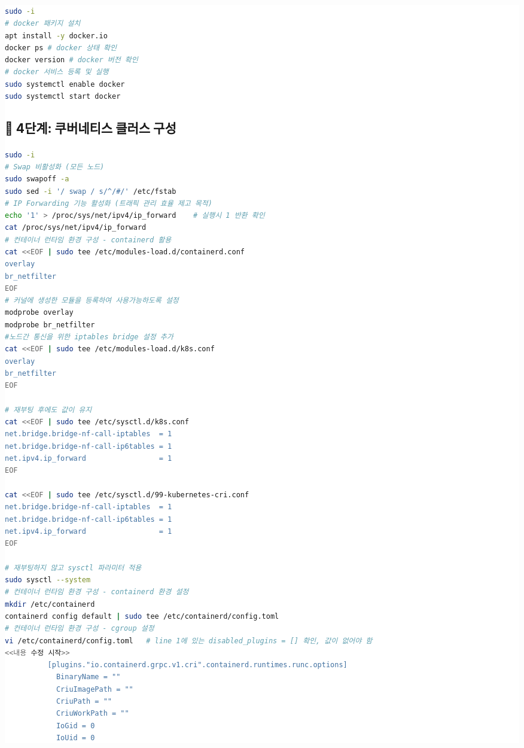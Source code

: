 ```bash
sudo -i
# docker 패키지 설치
apt install -y docker.io
docker ps # docker 상태 확인
docker version # docker 버전 확인
# docker 서비스 등록 및 실행
sudo systemctl enable docker
sudo systemctl start docker

```

## 🧾 4단계: **쿠버네티스 클러스 구성**

```bash
sudo -i
# Swap 비활성화 (모든 노드)
sudo swapoff -a
sudo sed -i '/ swap / s/^/#/' /etc/fstab
# IP Forwarding 기능 활성화 (트래픽 관리 효율 제고 목적)
echo '1' > /proc/sys/net/ipv4/ip_forward    # 실행시 1 반환 확인
cat /proc/sys/net/ipv4/ip_forward 
# 컨테이너 런타임 환경 구성 - containerd 활용
cat <<EOF | sudo tee /etc/modules-load.d/containerd.conf
overlay
br_netfilter
EOF
# 커널에 생성한 모듈을 등록하여 사용가능하도록 설정
modprobe overlay
modprobe br_netfilter
#노드간 통신을 위한 iptables bridge 설정 추가
cat <<EOF | sudo tee /etc/modules-load.d/k8s.conf
overlay
br_netfilter
EOF

# 재부팅 후에도 값이 유지
cat <<EOF | sudo tee /etc/sysctl.d/k8s.conf
net.bridge.bridge-nf-call-iptables  = 1
net.bridge.bridge-nf-call-ip6tables = 1
net.ipv4.ip_forward                 = 1
EOF

cat <<EOF | sudo tee /etc/sysctl.d/99-kubernetes-cri.conf
net.bridge.bridge-nf-call-iptables  = 1
net.bridge.bridge-nf-call-ip6tables = 1
net.ipv4.ip_forward                 = 1
EOF

# 재부팅하지 않고 sysctl 파라미터 적용
sudo sysctl --system
# 컨테이너 런타임 환경 구성 - containerd 환경 설정
mkdir /etc/containerd
containerd config default | sudo tee /etc/containerd/config.toml
# 컨테이너 런타임 환경 구성 - cgroup 설정
vi /etc/containerd/config.toml   # line 1에 있는 disabled_plugins = [] 확인, 값이 없어야 함
<<내용 수정 시작>>
          [plugins."io.containerd.grpc.v1.cri".containerd.runtimes.runc.options]
            BinaryName = ""
            CriuImagePath = ""
            CriuPath = ""
            CriuWorkPath = ""
            IoGid = 0
            IoUid = 0
```